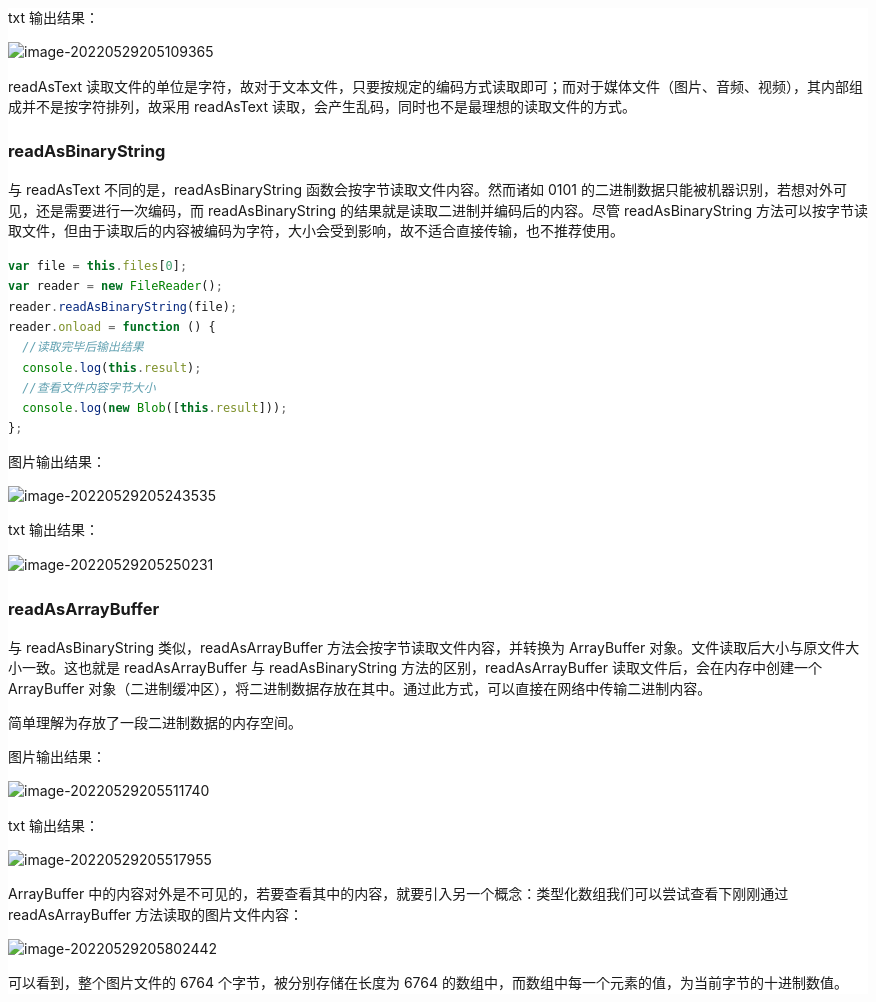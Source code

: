 txt 输出结果：

![image-20220529205109365](D:\learn-notes\珠峰架构\images\image-20220529205109365.png)

readAsText 读取文件的单位是字符，故对于文本文件，只要按规定的编码方式读取即可；而对于媒体文件（图片、音频、视频），其内部组成并不是按字符排列，故采用 readAsText 读取，会产生乱码，同时也不是最理想的读取文件的方式。

### readAsBinaryString

与 readAsText 不同的是，readAsBinaryString 函数会按字节读取文件内容。然而诸如 0101 的二进制数据只能被机器识别，若想对外可见，还是需要进行一次编码，而 readAsBinaryString 的结果就是读取二进制并编码后的内容。尽管 readAsBinaryString 方法可以按字节读取文件，但由于读取后的内容被编码为字符，大小会受到影响，故不适合直接传输，也不推荐使用。

```js
var file = this.files[0];
var reader = new FileReader();
reader.readAsBinaryString(file);
reader.onload = function () {
  //读取完毕后输出结果
  console.log(this.result);
  //查看文件内容字节大小
  console.log(new Blob([this.result]));
};
```

图片输出结果：

![image-20220529205243535](D:\learn-notes\珠峰架构\images\image-20220529205243535.png)

txt 输出结果：

![image-20220529205250231](D:\learn-notes\珠峰架构\images\image-20220529205250231.png)

### readAsArrayBuffer

与 readAsBinaryString 类似，readAsArrayBuffer 方法会按字节读取文件内容，并转换为 ArrayBuffer 对象。文件读取后大小与原文件大小一致。这也就是 readAsArrayBuffer 与 readAsBinaryString 方法的区别，readAsArrayBuffer 读取文件后，会在内存中创建一个 ArrayBuffer 对象（二进制缓冲区），将二进制数据存放在其中。通过此方式，可以直接在网络中传输二进制内容。

简单理解为存放了一段二进制数据的内存空间。

图片输出结果：

![image-20220529205511740](D:\learn-notes\珠峰架构\images\image-20220529205511740.png)

txt 输出结果：

![image-20220529205517955](D:\learn-notes\珠峰架构\images\image-20220529205517955.png)

ArrayBuffer 中的内容对外是不可见的，若要查看其中的内容，就要引入另一个概念：类型化数组我们可以尝试查看下刚刚通过 readAsArrayBuffer 方法读取的图片文件内容：

![image-20220529205802442](D:\learn-notes\珠峰架构\images\image-20220529205802442.png)

可以看到，整个图片文件的 6764 个字节，被分别存储在长度为 6764 的数组中，而数组中每一个元素的值，为当前字节的十进制数值。
